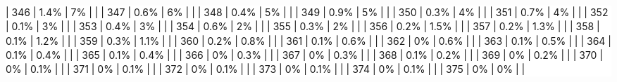 | 346 | 1.4% | 7% |  |
| 347 | 0.6% | 6% |  |
| 348 | 0.4% | 5% |  |
| 349 | 0.9% | 5% |  |
| 350 | 0.3% | 4% |  |
| 351 | 0.7% | 4% |  |
| 352 | 0.1% | 3% |  |
| 353 | 0.4% | 3% |  |
| 354 | 0.6% | 2% |  |
| 355 | 0.3% | 2% |  |
| 356 | 0.2% | 1.5% |  |
| 357 | 0.2% | 1.3% |  |
| 358 | 0.1% | 1.2% |  |
| 359 | 0.3% | 1.1% |  |
| 360 | 0.2% | 0.8% |  |
| 361 | 0.1% | 0.6% |  |
| 362 | 0% | 0.6% |  |
| 363 | 0.1% | 0.5% |  |
| 364 | 0.1% | 0.4% |  |
| 365 | 0.1% | 0.4% |  |
| 366 | 0% | 0.3% |  |
| 367 | 0% | 0.3% |  |
| 368 | 0.1% | 0.2% |  |
| 369 | 0% | 0.2% |  |
| 370 | 0% | 0.1% |  |
| 371 | 0% | 0.1% |  |
| 372 | 0% | 0.1% |  |
| 373 | 0% | 0.1% |  |
| 374 | 0% | 0.1% |  |
| 375 | 0% | 0% |  |
